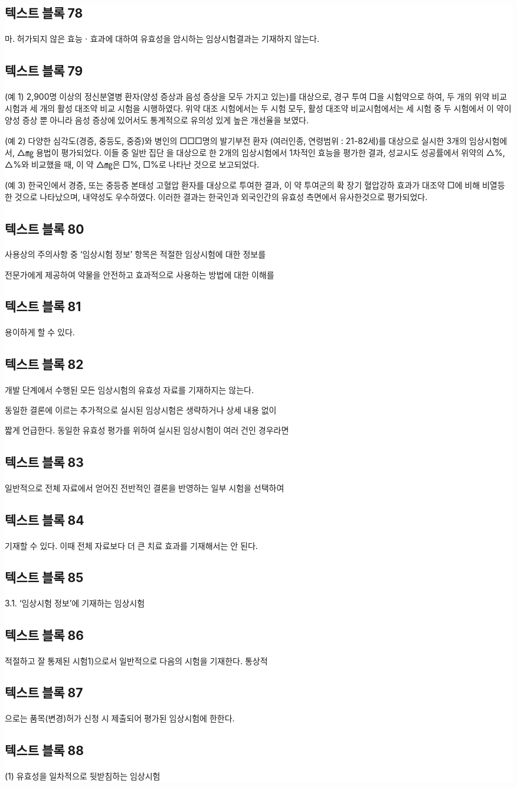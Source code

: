 ## 텍스트 블록 78
마. 허가되지 않은 효능ㆍ효과에 대하여 유효성을 암시하는 임상시험결과는 기재하지 않는다.

## 텍스트 블록 79
(예 1) 2,900명 이상의 정신분열병 환자(양성 증상과 음성 증상을 모두 가지고 있는)를 대상으로, 경구 투여 □을 시험약으로 하여, 두 개의 위약 비교 시험과 세 개의 활성 대조약 비교 시험을 시행하였다. 위약 대조 시험에서는 두 시험 모두, 활성 대조약 비교시험에서는 세 시험 중 두 시험에서 이 약이 양성 증상 뿐 아니라 음성 증상에 있어서도 통계적으로 유의성 있게 높은 개선율을 보였다.

(예 2) 다양한 심각도(경증, 중등도, 중증)와 병인의 □□□명의 발기부전 환자 (여러인종, 연령범위 : 21-82세)를 대상으로 실시한 3개의 임상시험에서, △㎎ 용법이 평가되었다. 이들 중 일반 집단 을 대상으로 한 2개의 임상시험에서 1차적인 효능을 평가한 결과, 성교시도 성공률에서 위약의 △%, △%와 비교했을 때, 이 약 △㎎은 □%, □%로 나타난 것으로 보고되었다.

(예 3) 한국인에서 경증, 또는 중등증 본태성 고혈압 환자를 대상으로 투여한 결과, 이 약 투여군의 확 장기 혈압강하 효과가 대조약 □에 비해 비열등한 것으로 나타났으며, 내약성도 우수하였다. 이러한 결과는 한국인과 외국인간의 유효성 측면에서 유사한것으로 평가되었다.

## 텍스트 블록 80
사용상의 주의사항 중 ‘임상시험 정보’ 항목은 적절한 임상시험에 대한 정보를

전문가에게 제공하여 약물을 안전하고 효과적으로 사용하는 방법에 대한 이해를

## 텍스트 블록 81
용이하게 할 수 있다.

## 텍스트 블록 82
개발 단계에서 수행된 모든 임상시험의 유효성 자료를 기재하지는 않는다.

동일한 결론에 이르는 추가적으로 실시된 임상시험은 생략하거나 상세 내용 없이

짧게 언급한다. 동일한 유효성 평가를 위하여 실시된 임상시험이 여러 건인 경우라면

## 텍스트 블록 83
일반적으로 전체 자료에서 얻어진 전반적인 결론을 반영하는 일부 시험을 선택하여

## 텍스트 블록 84
기재할 수 있다. 이때 전체 자료보다 더 큰 치료 효과를 기재해서는 안 된다.

## 텍스트 블록 85
3.1. ‘임상시험 정보’에 기재하는 임상시험

## 텍스트 블록 86
적절하고 잘 통제된 시험1)으로서 일반적으로 다음의 시험을 기재한다. 통상적

## 텍스트 블록 87
으로는 품목(변경)허가 신청 시 제출되어 평가된 임상시험에 한한다.

## 텍스트 블록 88
(1) 유효성을 일차적으로 뒷받침하는 임상시험
